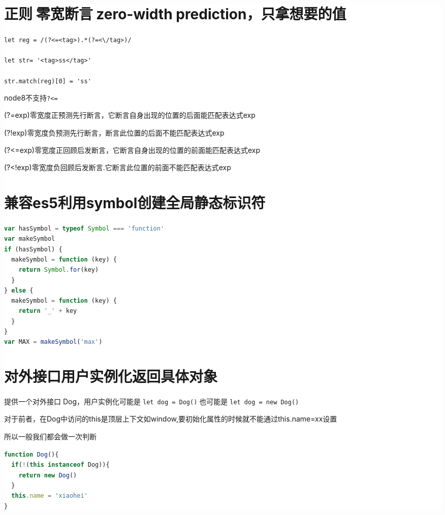# 正则 零宽断言 zero-width prediction，只拿想要的值

```
let reg = /(?<=<tag>).*(?=<\/tag>)/

let str= '<tag>ss</tag>'

str.match(reg)[0] = 'ss'
```

node8不支持`?<=`

(?=exp)零宽度正预测先行断言，它断言自身出现的位置的后面能匹配表达式exp

(?!exp)零宽度负预测先行断言，断言此位置的后面不能匹配表达式exp

(?<=exp)零宽度正回顾后发断言，它断言自身出现的位置的前面能匹配表达式exp

(?<!exp)零宽度负回顾后发断言.它断言此位置的前面不能匹配表达式exp

# 兼容es5利用symbol创建全局静态标识符

```js
var hasSymbol = typeof Symbol === 'function'
var makeSymbol
if (hasSymbol) {
  makeSymbol = function (key) {
    return Symbol.for(key)
  }
} else {
  makeSymbol = function (key) {
    return '_' + key
  }
}
var MAX = makeSymbol('max')
```

# 对外接口用户实例化返回具体对象

提供一个对外接口 Dog，用户实例化可能是 `let dog = Dog()` 也可能是 `let dog = new Dog()`

对于前者，在Dog中访问的this是顶层上下文如window,要初始化属性的时候就不能通过this.name=xx设置

所以一般我们都会做一次判断

```js
function Dog(){
  if(!(this instanceof Dog)){
    return new Dog()
  }
  this.name = 'xiaohei'
}
```
